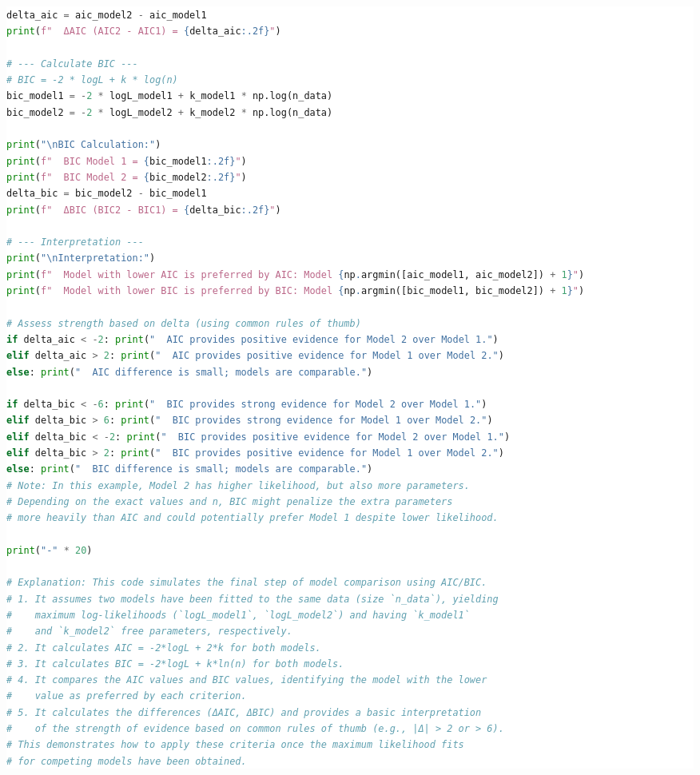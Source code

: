 ```python
delta_aic = aic_model2 - aic_model1
print(f"  ΔAIC (AIC2 - AIC1) = {delta_aic:.2f}")

# --- Calculate BIC ---
# BIC = -2 * logL + k * log(n)
bic_model1 = -2 * logL_model1 + k_model1 * np.log(n_data)
bic_model2 = -2 * logL_model2 + k_model2 * np.log(n_data)

print("\nBIC Calculation:")
print(f"  BIC Model 1 = {bic_model1:.2f}")
print(f"  BIC Model 2 = {bic_model2:.2f}")
delta_bic = bic_model2 - bic_model1
print(f"  ΔBIC (BIC2 - BIC1) = {delta_bic:.2f}")

# --- Interpretation ---
print("\nInterpretation:")
print(f"  Model with lower AIC is preferred by AIC: Model {np.argmin([aic_model1, aic_model2]) + 1}")
print(f"  Model with lower BIC is preferred by BIC: Model {np.argmin([bic_model1, bic_model2]) + 1}")

# Assess strength based on delta (using common rules of thumb)
if delta_aic < -2: print("  AIC provides positive evidence for Model 2 over Model 1.")
elif delta_aic > 2: print("  AIC provides positive evidence for Model 1 over Model 2.")
else: print("  AIC difference is small; models are comparable.")

if delta_bic < -6: print("  BIC provides strong evidence for Model 2 over Model 1.")
elif delta_bic > 6: print("  BIC provides strong evidence for Model 1 over Model 2.")
elif delta_bic < -2: print("  BIC provides positive evidence for Model 2 over Model 1.")
elif delta_bic > 2: print("  BIC provides positive evidence for Model 1 over Model 2.")
else: print("  BIC difference is small; models are comparable.")
# Note: In this example, Model 2 has higher likelihood, but also more parameters. 
# Depending on the exact values and n, BIC might penalize the extra parameters 
# more heavily than AIC and could potentially prefer Model 1 despite lower likelihood.

print("-" * 20)

# Explanation: This code simulates the final step of model comparison using AIC/BIC.
# 1. It assumes two models have been fitted to the same data (size `n_data`), yielding 
#    maximum log-likelihoods (`logL_model1`, `logL_model2`) and having `k_model1` 
#    and `k_model2` free parameters, respectively.
# 2. It calculates AIC = -2*logL + 2*k for both models.
# 3. It calculates BIC = -2*logL + k*ln(n) for both models.
# 4. It compares the AIC values and BIC values, identifying the model with the lower 
#    value as preferred by each criterion.
# 5. It calculates the differences (ΔAIC, ΔBIC) and provides a basic interpretation 
#    of the strength of evidence based on common rules of thumb (e.g., |Δ| > 2 or > 6). 
# This demonstrates how to apply these criteria once the maximum likelihood fits 
# for competing models have been obtained.
```
